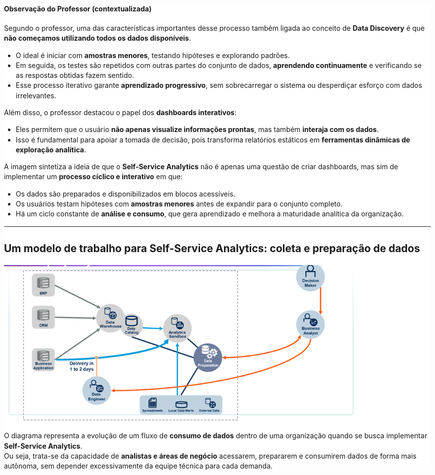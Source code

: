 
#### Observação do Professor (contextualizada)

Segundo o professor, uma das características importantes desse processo também ligada ao conceito de **Data Discovery**  é que **não começamos utilizando todos os dados disponíveis**.  
- O ideal é iniciar com **amostras menores**, testando hipóteses e explorando padrões.  
- Em seguida, os testes são repetidos com outras partes do conjunto de dados, **aprendendo continuamente** e verificando se as respostas obtidas fazem sentido.  
- Esse processo iterativo garante **aprendizado progressivo**, sem sobrecarregar o sistema ou desperdiçar esforço com dados irrelevantes.  

Além disso, o professor destacou o papel dos **dashboards interativos**:  
- Eles permitem que o usuário **não apenas visualize informações prontas**, mas também **interaja com os dados**.  
- Isso é fundamental para apoiar a tomada de decisão, pois transforma relatórios estáticos em **ferramentas dinâmicas de exploração analítica**.  


A imagem sintetiza a ideia de que o **Self-Service Analytics** não é apenas uma questão de criar dashboards, mas sim de implementar um **processo cíclico e interativo** em que:  
- Os dados são preparados e disponibilizados em blocos acessíveis.  
- Os usuários testam hipóteses com **amostras menores** antes de expandir para o conjunto completo.  
- Há um ciclo constante de **análise e consumo**, que gera aprendizado e melhora a maturidade analítica da organização.  

---
##  Um modelo de trabalho para Self-Service Analytics: coleta e preparação de dados

![Self-service](./image/10.png)

O diagrama representa a evolução de um fluxo de **consumo de dados** dentro de uma organização quando se busca implementar **Self-Service Analytics**.  
Ou seja, trata-se da capacidade de **analistas e áreas de negócio** acessarem, prepararem e consumirem dados de forma mais autônoma, sem depender excessivamente da equipe técnica para cada demanda.

